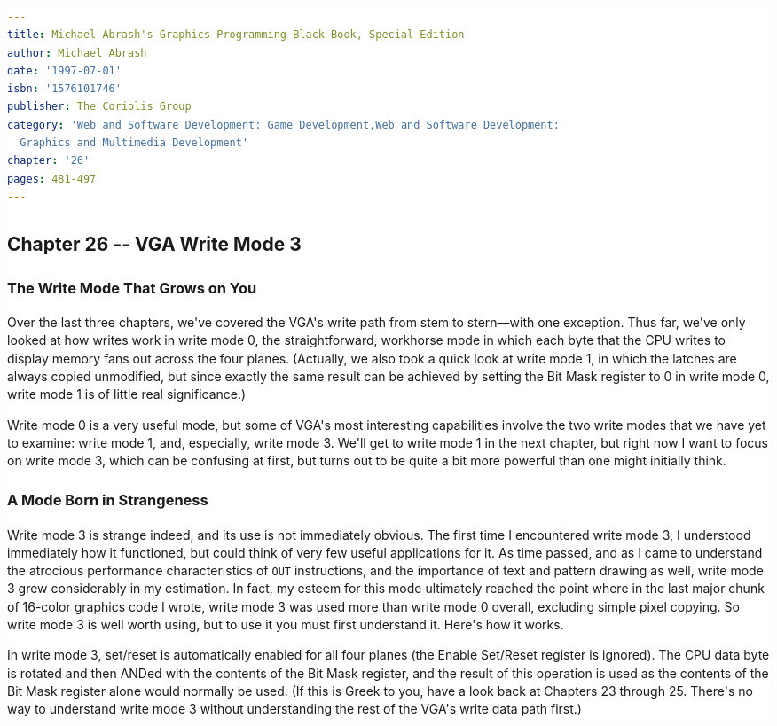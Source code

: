 ```yaml
---
title: Michael Abrash's Graphics Programming Black Book, Special Edition
author: Michael Abrash
date: '1997-07-01'
isbn: '1576101746'
publisher: The Coriolis Group
category: 'Web and Software Development: Game Development,Web and Software Development:
  Graphics and Multimedia Development'
chapter: '26'
pages: 481-497
---
```


## Chapter 26 -- VGA Write Mode 3

### The Write Mode That Grows on You

Over the last three chapters, we've covered the VGA's write path from
stem to stern—with one exception. Thus far, we've only looked at how
writes work in write mode 0, the straightforward, workhorse mode in
which each byte that the CPU writes to display memory fans out across
the four planes. (Actually, we also took a quick look at write mode 1,
in which the latches are always copied unmodified, but since exactly the
same result can be achieved by setting the Bit Mask register to 0 in
write mode 0, write mode 1 is of little real significance.)

Write mode 0 is a very useful mode, but some of VGA's most interesting
capabilities involve the two write modes that we have yet to examine:
write mode 1, and, especially, write mode 3. We'll get to write mode 1
in the next chapter, but right now I want to focus on write mode 3,
which can be confusing at first, but turns out to be quite a bit more
powerful than one might initially think.

### A Mode Born in Strangeness

Write mode 3 is strange indeed, and its use is not immediately obvious.
The first time I encountered write mode 3, I understood immediately how
it functioned, but could think of very few useful applications for it.
As time passed, and as I came to understand the atrocious performance
characteristics of `OUT` instructions, and the importance of text and
pattern drawing as well, write mode 3 grew considerably in my
estimation. In fact, my esteem for this mode ultimately reached the
point where in the last major chunk of 16-color graphics code I wrote,
write mode 3 was used more than write mode 0 overall, excluding simple
pixel copying. So write mode 3 is well worth using, but to use it you
must first understand it. Here's how it works.

In write mode 3, set/reset is automatically enabled for all four planes
(the Enable Set/Reset register is ignored). The CPU data byte is rotated
and then ANDed with the contents of the Bit Mask register, and the
result of this operation is used as the contents of the Bit Mask
register alone would normally be used. (If this is Greek to you, have a
look back at Chapters 23 through 25. There's no way to understand write
mode 3 without understanding the rest of the VGA's write data path
first.)
